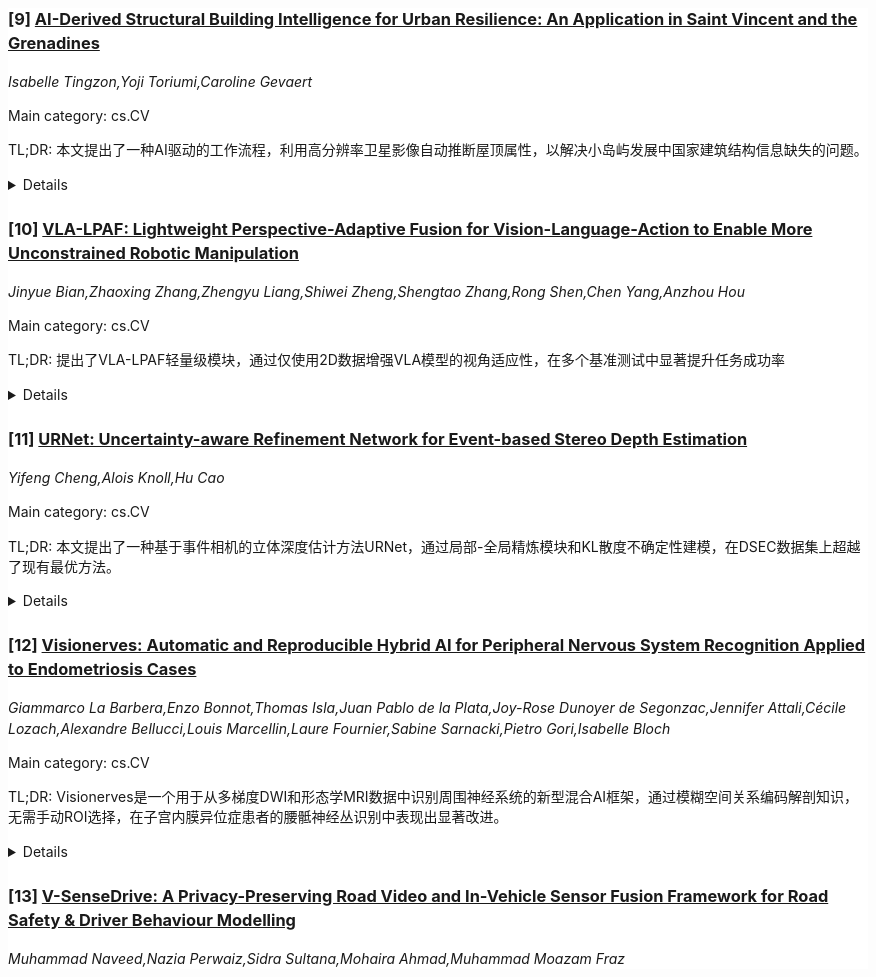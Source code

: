 ### [9] [AI-Derived Structural Building Intelligence for Urban Resilience: An Application in Saint Vincent and the Grenadines](https://arxiv.org/abs/2509.18182)
*Isabelle Tingzon,Yoji Toriumi,Caroline Gevaert*

Main category: cs.CV

TL;DR: 本文提出了一种AI驱动的工作流程，利用高分辨率卫星影像自动推断屋顶属性，以解决小岛屿发展中国家建筑结构信息缺失的问题。


<details><summary>Details</summary></details>


### [10] [VLA-LPAF: Lightweight Perspective-Adaptive Fusion for Vision-Language-Action to Enable More Unconstrained Robotic Manipulation](https://arxiv.org/abs/2509.18183)
*Jinyue Bian,Zhaoxing Zhang,Zhengyu Liang,Shiwei Zheng,Shengtao Zhang,Rong Shen,Chen Yang,Anzhou Hou*

Main category: cs.CV

TL;DR: 提出了VLA-LPAF轻量级模块，通过仅使用2D数据增强VLA模型的视角适应性，在多个基准测试中显著提升任务成功率


<details><summary>Details</summary></details>


### [11] [URNet: Uncertainty-aware Refinement Network for Event-based Stereo Depth Estimation](https://arxiv.org/abs/2509.18184)
*Yifeng Cheng,Alois Knoll,Hu Cao*

Main category: cs.CV

TL;DR: 本文提出了一种基于事件相机的立体深度估计方法URNet，通过局部-全局精炼模块和KL散度不确定性建模，在DSEC数据集上超越了现有最优方法。


<details><summary>Details</summary></details>


### [12] [Visionerves: Automatic and Reproducible Hybrid AI for Peripheral Nervous System Recognition Applied to Endometriosis Cases](https://arxiv.org/abs/2509.18185)
*Giammarco La Barbera,Enzo Bonnot,Thomas Isla,Juan Pablo de la Plata,Joy-Rose Dunoyer de Segonzac,Jennifer Attali,Cécile Lozach,Alexandre Bellucci,Louis Marcellin,Laure Fournier,Sabine Sarnacki,Pietro Gori,Isabelle Bloch*

Main category: cs.CV

TL;DR: Visionerves是一个用于从多梯度DWI和形态学MRI数据中识别周围神经系统的新型混合AI框架，通过模糊空间关系编码解剖知识，无需手动ROI选择，在子宫内膜异位症患者的腰骶神经丛识别中表现出显著改进。


<details><summary>Details</summary></details>


### [13] [V-SenseDrive: A Privacy-Preserving Road Video and In-Vehicle Sensor Fusion Framework for Road Safety & Driver Behaviour Modelling](https://arxiv.org/abs/2509.18187)
*Muhammad Naveed,Nazia Perwaiz,Sidra Sultana,Mohaira Ahmad,Muhammad Moazam Fraz*

